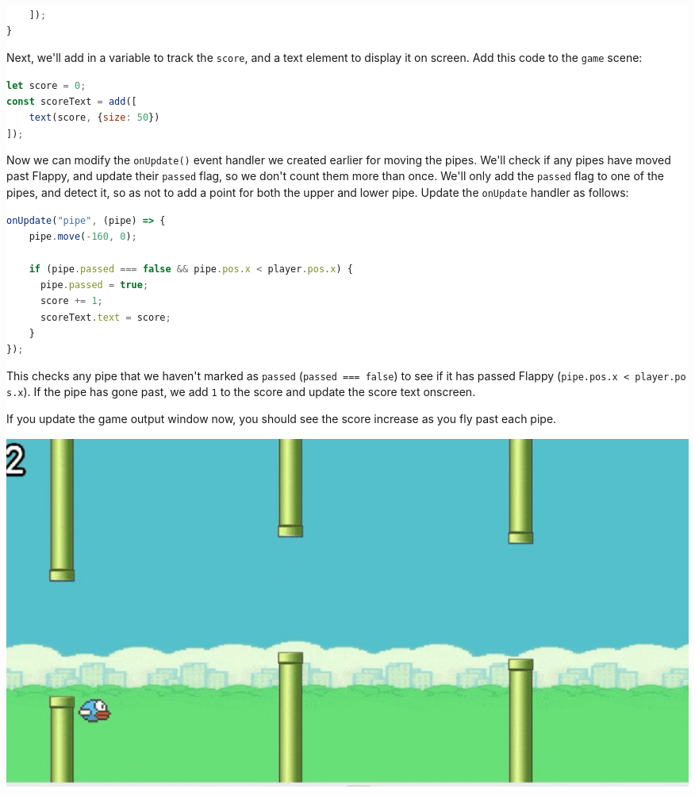 ```js
	]);
}
```


Next, we'll add in a variable to track the `score`, and a text element to display it on screen. Add this code to the `game` scene:

```js
let score = 0;
const scoreText = add([
	text(score, {size: 50})
]);
```

Now we can modify the `onUpdate()` event handler we created earlier for moving the pipes. We'll check if any pipes have moved past Flappy, and update their `passed` flag, so we don't count them more than once. We'll only add the `passed` flag to one of the pipes, and detect it, so as not to add a point for both the upper and lower pipe. Update the `onUpdate` handler as follows:  


```js
onUpdate("pipe", (pipe) => {
	pipe.move(-160, 0);

	if (pipe.passed === false && pipe.pos.x < player.pos.x) {
	  pipe.passed = true;
	  score += 1;
	  scoreText.text = score;
	}
});
```

This checks any pipe that we haven't marked as `passed` (`passed === false`) to see if it has passed Flappy (`pipe.pos.x < player.pos.x`). If the pipe has gone past, we add `1` to the score and update the score text onscreen. 

If you update the game output window now, you should see the score increase as you fly past each pipe.

![Score increasing](resources/7-score-increase.jpg)
